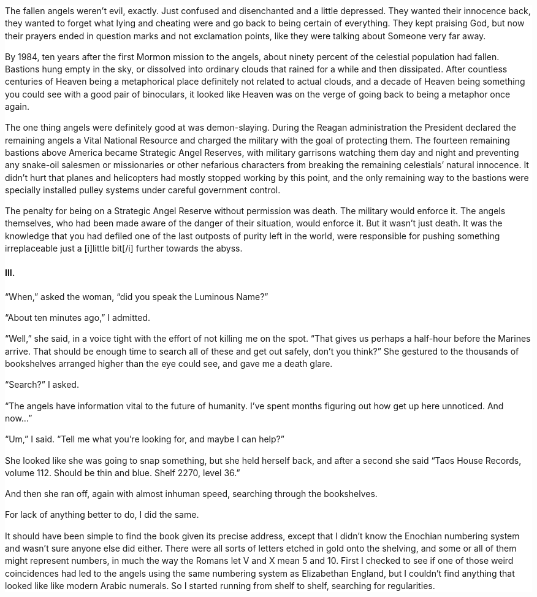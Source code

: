 The fallen angels weren’t evil, exactly. Just confused and disenchanted and a little depressed. They wanted their innocence back, they wanted to forget what lying and cheating were and go back to being certain of everything. They kept praising God, but now their prayers ended in question marks and not exclamation points, like they were talking about Someone very far away.

By 1984, ten years after the first Mormon mission to the angels, about ninety percent of the celestial population had fallen. Bastions hung empty in the sky, or dissolved into ordinary clouds that rained for a while and then dissipated. After countless centuries of Heaven being a metaphorical place definitely not related to actual clouds, and a decade of Heaven being something you could see with a good pair of binoculars, it looked like Heaven was on the verge of going back to being a metaphor once again.

The one thing angels were definitely good at was demon-slaying. During the Reagan administration the President declared the remaining angels a Vital National Resource and charged the military with the goal of protecting them. The fourteen remaining bastions above America became Strategic Angel Reserves, with military garrisons watching them day and night and preventing any snake-oil salesmen or missionaries or other nefarious characters from breaking the remaining celestials’ natural innocence. It didn’t hurt that planes and helicopters had mostly stopped working by this point, and the only remaining way to the bastions were specially installed pulley systems under careful government control.

The penalty for being on a Strategic Angel Reserve without permission was death. The military would enforce it. The angels themselves, who had been made aware of the danger of their situation, would enforce it. But it wasn’t just death. It was the knowledge that you had defiled one of the last outposts of purity left in the world, were responsible for pushing something irreplaceable just a [i]little bit[/i] further towards the abyss.

#### III.

“When,” asked the woman, “did you speak the Luminous Name?”

“About ten minutes ago,” I admitted.

“Well,” she said, in a voice tight with the effort of not killing me on the spot. “That gives us perhaps a half-hour before the Marines arrive. That should be enough time to search all of these and get out safely, don’t you think?” She gestured to the thousands of bookshelves arranged higher than the eye could see, and gave me a death glare.

“Search?” I asked.

“The angels have information vital to the future of humanity. I’ve spent months figuring out how get up here unnoticed. And now...”

“Um,” I said. “Tell me what you’re looking for, and maybe I can help?”

She looked like she was going to snap something, but she held herself back, and after a second she said “Taos House Records, volume 112. Should be thin and blue. Shelf 2270, level 36.”

And then she ran off, again with almost inhuman speed, searching through the bookshelves.

For lack of anything better to do, I did the same.

It should have been simple to find the book given its precise address, except that I didn’t know the Enochian numbering system and wasn’t sure anyone else did either. There were all sorts of letters etched in gold onto the shelving, and some or all of them might represent numbers, in much the way the Romans let V and X mean 5 and 10. First I checked to see if one of those weird coincidences had led to the angels using the same numbering system as Elizabethan England, but I couldn’t find anything that looked like like modern Arabic numerals. So I started running from shelf to shelf, searching for regularities.
